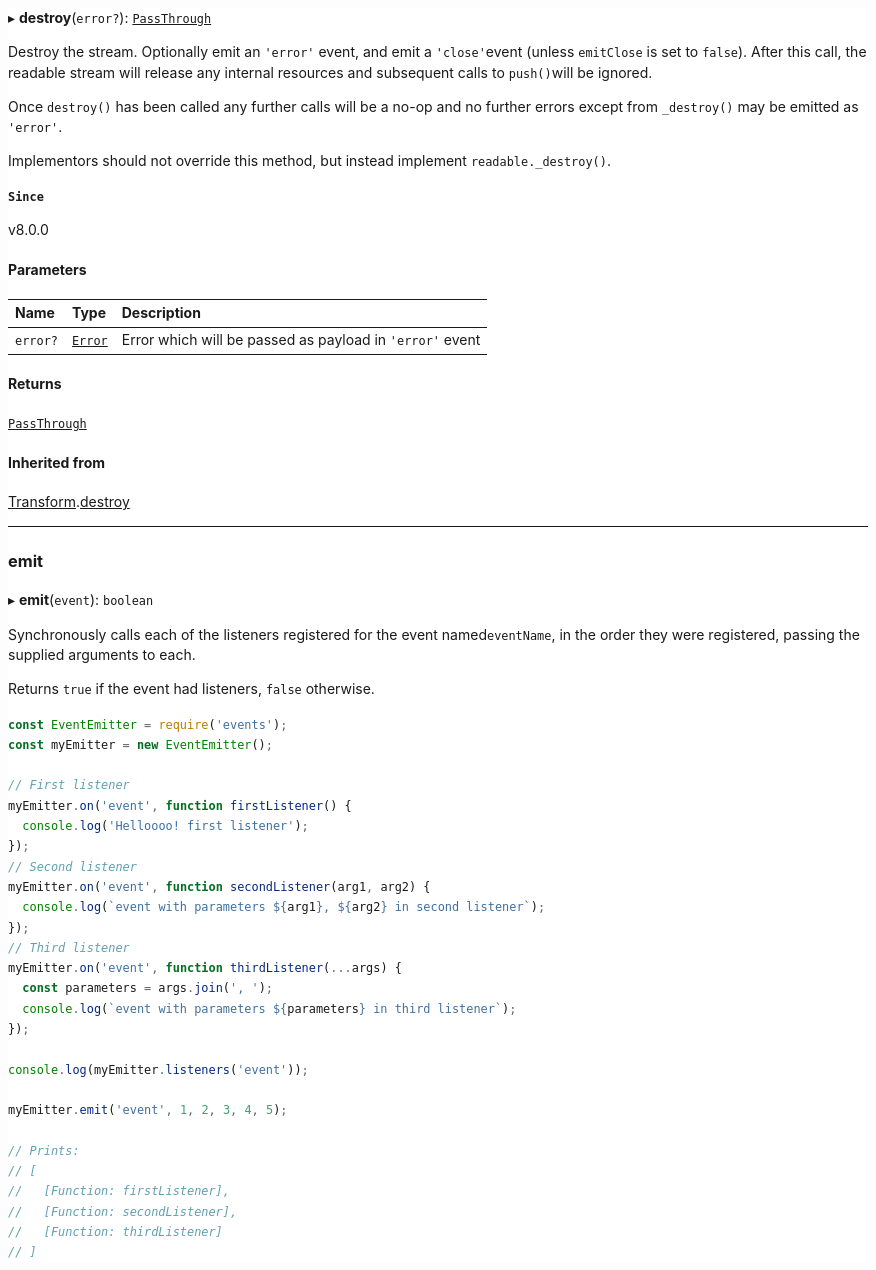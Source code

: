 ▸ **destroy**(`error?`): [`PassThrough`](internal_.internal.PassThrough.md)

Destroy the stream. Optionally emit an `'error'` event, and emit a `'close'`event (unless `emitClose` is set to `false`). After this call, the readable
stream will release any internal resources and subsequent calls to `push()`will be ignored.

Once `destroy()` has been called any further calls will be a no-op and no
further errors except from `_destroy()` may be emitted as `'error'`.

Implementors should not override this method, but instead implement `readable._destroy()`.

**`Since`**

v8.0.0

#### Parameters

| Name | Type | Description |
| :------ | :------ | :------ |
| `error?` | [`Error`](../modules/internal_.md#error) | Error which will be passed as payload in `'error'` event |

#### Returns

[`PassThrough`](internal_.internal.PassThrough.md)

#### Inherited from

[Transform](internal_.internal.Transform.md).[destroy](internal_.internal.Transform.md#destroy)

___

### emit

▸ **emit**(`event`): `boolean`

Synchronously calls each of the listeners registered for the event named`eventName`, in the order they were registered, passing the supplied arguments
to each.

Returns `true` if the event had listeners, `false` otherwise.

```js
const EventEmitter = require('events');
const myEmitter = new EventEmitter();

// First listener
myEmitter.on('event', function firstListener() {
  console.log('Helloooo! first listener');
});
// Second listener
myEmitter.on('event', function secondListener(arg1, arg2) {
  console.log(`event with parameters ${arg1}, ${arg2} in second listener`);
});
// Third listener
myEmitter.on('event', function thirdListener(...args) {
  const parameters = args.join(', ');
  console.log(`event with parameters ${parameters} in third listener`);
});

console.log(myEmitter.listeners('event'));

myEmitter.emit('event', 1, 2, 3, 4, 5);

// Prints:
// [
//   [Function: firstListener],
//   [Function: secondListener],
//   [Function: thirdListener]
// ]
```